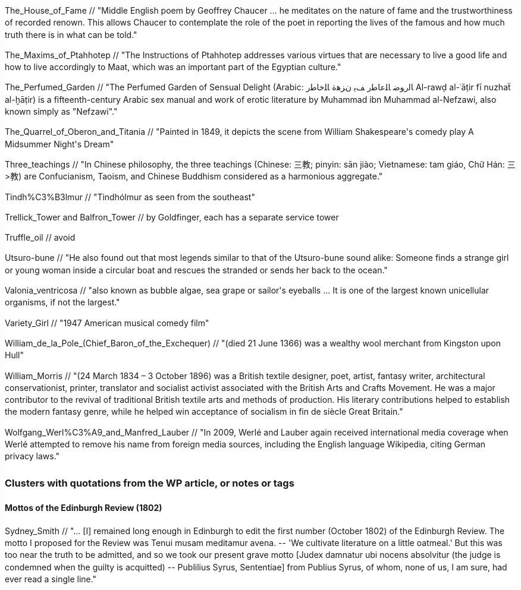 The_House_of_Fame // "Middle English poem by Geoffrey Chaucer ... he meditates on the nature of fame and the trustworthiness of recorded renown. This allows Chaucer to contemplate the role of the poet in reporting the lives of the famous and how much truth there is in what can be told."

The_Maxims_of_Ptahhotep // "The Instructions of Ptahhotep addresses various virtues that are necessary to live a good life and how to live accordingly to Maat, which was an important part of the Egyptian culture."

The_Perfumed_Garden // "The Perfumed Garden of Sensual Delight (Arabic: ﺎﻟﺭﻮﺿ ﺎﻠﻋﺎﻃﺭ ﻒﻳ ﻥﺰﻫﺓ ﺎﻠﺧﺎﻃﺭ Al-rawḍ al-ʿāṭir fī nuzhaẗ al-ḫāṭir) is a fifteenth-century Arabic sex manual and work of erotic literature by Muhammad ibn Muhammad al-Nefzawi, also known simply as "Nefzawi"."

The_Quarrel_of_Oberon_and_Titania // "Painted in 1849, it depicts the scene from William Shakespeare's comedy play A Midsummer Night's Dream"

Three_teachings // "In Chinese philosophy, the three teachings (Chinese: 三教; pinyin: sān jiào; Vietnamese: tam giáo, Chữ Hán: 三>教) are Confucianism, Taoism, and Chinese Buddhism considered as a harmonious aggregate."

Tindh%C3%B3lmur // "Tindhólmur as seen from the southeast"

Trellick_Tower and Balfron_Tower // by Goldfinger, each has a separate service tower

Truffle_oil // avoid

Utsuro-bune // "He also found out that most legends similar to that of the Utsuro-bune sound alike: Someone finds a strange girl or young woman inside a circular boat and rescues the stranded or sends her back to the ocean."

Valonia_ventricosa // "also known as bubble algae, sea grape or sailor's eyeballs ... It is one of the largest known unicellular organisms, if not the largest."

Variety_Girl // "1947 American musical comedy film"

William_de_la_Pole_(Chief_Baron_of_the_Exchequer) // "(died 21 June 1366) was a wealthy wool merchant from Kingston upon Hull"

William_Morris // "(24 March 1834 – 3 October 1896) was a British textile designer, poet, artist, fantasy writer, architectural conservationist, printer, translator and socialist activist associated with the British Arts and Crafts Movement. He was a major contributor to the revival of traditional British textile arts and methods of production. His literary contributions helped to establish the modern fantasy genre, while he helped win acceptance of socialism in fin de siècle Great Britain."

Wolfgang_Werl%C3%A9_and_Manfred_Lauber // "In 2009, Werlé and Lauber again received international media coverage when Werlé attempted to remove his name from foreign media sources, including the English language Wikipedia, citing German privacy laws."

### Clusters with quotations from the WP article, or notes or tags

#### Mottos of the Edinburgh Review (1802)

Sydney_Smith // "... [I] remained long enough in Edinburgh to edit the first number (October 1802) of the Edinburgh Review. The motto I proposed for the Review was Tenui musam meditamur avena. -- 'We cultivate literature on a little oatmeal.' But this was too near the truth to be admitted, and so we took our present grave motto [Judex damnatur ubi nocens absolvitur (the judge is condemned when the guilty is acquitted) -- Publilius Syrus, Sententiae] from Publius Syrus, of whom, none of us, I am sure, had ever read a single line."
